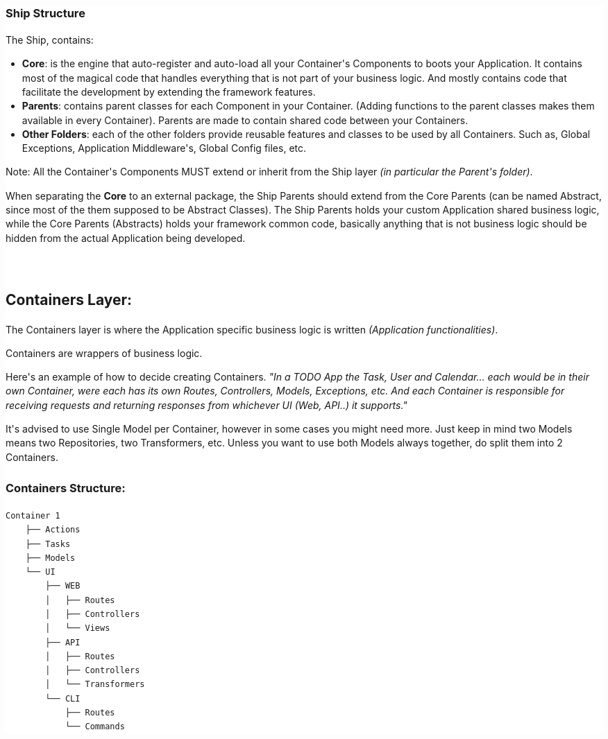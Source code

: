 ### Ship Structure

The Ship, contains:

- **Core**: is the engine that auto-register and auto-load all your Container's Components to boots your Application. It contains most of the magical code that handles everything that is not part of your business logic. And mostly contains code that facilitate the development by extending the framework features.
- **Parents**: contains parent classes for each Component in your Container. (Adding functions to the parent classes makes them available in every Container). Parents are made to contain shared code between your Containers.
- **Other Folders**: each of the other folders provide reusable features and classes to be used by all Containers. Such as, Global Exceptions, Application Middleware's, Global Config files, etc.

Note: All the Container's Components MUST extend or inherit from the Ship layer *(in particular the Parent's folder)*.

When separating the **Core** to an external package, the Ship Parents should extend from the Core Parents (can be named Abstract, since most of the them supposed to be Abstract Classes).
The Ship Parents holds your custom Application shared business logic, while the Core Parents (Abstracts) holds your framework common code, basically anything that is not business logic should be hidden from the actual Application being developed.


<br>

<a id="Containers-Layer"></a>

## Containers Layer:

The Containers layer is where the Application specific business logic is written *(Application functionalities)*.

Containers are wrappers of business logic.

Here's an example of how to decide creating Containers.
*"In a TODO App the Task, User and Calendar... each would be in their own Container, were each has its own Routes, Controllers, Models, Exceptions, etc. And each Container is responsible for receiving requests and returning responses from whichever UI (Web, API..) it supports."*

It's advised to use Single Model per Container, however in some cases you might need more.
Just keep in mind two Models means two Repositories, two Transformers, etc.
Unless you want to use both Models always together, do split them into 2 Containers.





<a id="Containers-Structure"></a>
### Containers Structure:

```
Container 1
	├── Actions
	├── Tasks
	├── Models
	└── UI
	    ├── WEB
	    │   ├── Routes
	    │   ├── Controllers
	    │   └── Views
	    ├── API
	    │   ├── Routes
	    │   ├── Controllers
	    │   └── Transformers
	    └── CLI
	        ├── Routes
	        └── Commands

```
